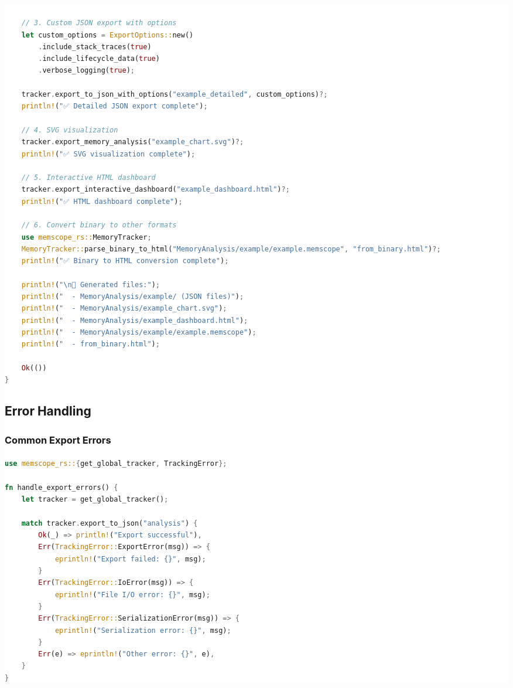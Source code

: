 ```rust
    
    // 3. Custom JSON export with options
    let custom_options = ExportOptions::new()
        .include_stack_traces(true)
        .include_lifecycle_data(true)
        .verbose_logging(true);
    
    tracker.export_to_json_with_options("example_detailed", custom_options)?;
    println!("✅ Detailed JSON export complete");
    
    // 4. SVG visualization
    tracker.export_memory_analysis("example_chart.svg")?;
    println!("✅ SVG visualization complete");
    
    // 5. Interactive HTML dashboard
    tracker.export_interactive_dashboard("example_dashboard.html")?;
    println!("✅ HTML dashboard complete");
    
    // 6. Convert binary to other formats
    use memscope_rs::MemoryTracker;
    MemoryTracker::parse_binary_to_html("MemoryAnalysis/example/example.memscope", "from_binary.html")?;
    println!("✅ Binary to HTML conversion complete");
    
    println!("\n📁 Generated files:");
    println!("  - MemoryAnalysis/example/ (JSON files)");
    println!("  - MemoryAnalysis/example_chart.svg");
    println!("  - MemoryAnalysis/example_dashboard.html");
    println!("  - MemoryAnalysis/example/example.memscope");
    println!("  - from_binary.html");
    
    Ok(())
}
```

## Error Handling

### Common Export Errors

```rust
use memscope_rs::{get_global_tracker, TrackingError};

fn handle_export_errors() {
    let tracker = get_global_tracker();
    
    match tracker.export_to_json("analysis") {
        Ok(_) => println!("Export successful"),
        Err(TrackingError::ExportError(msg)) => {
            eprintln!("Export failed: {}", msg);
        }
        Err(TrackingError::IoError(msg)) => {
            eprintln!("File I/O error: {}", msg);
        }
        Err(TrackingError::SerializationError(msg)) => {
            eprintln!("Serialization error: {}", msg);
        }
        Err(e) => eprintln!("Other error: {}", e),
    }
}
```
